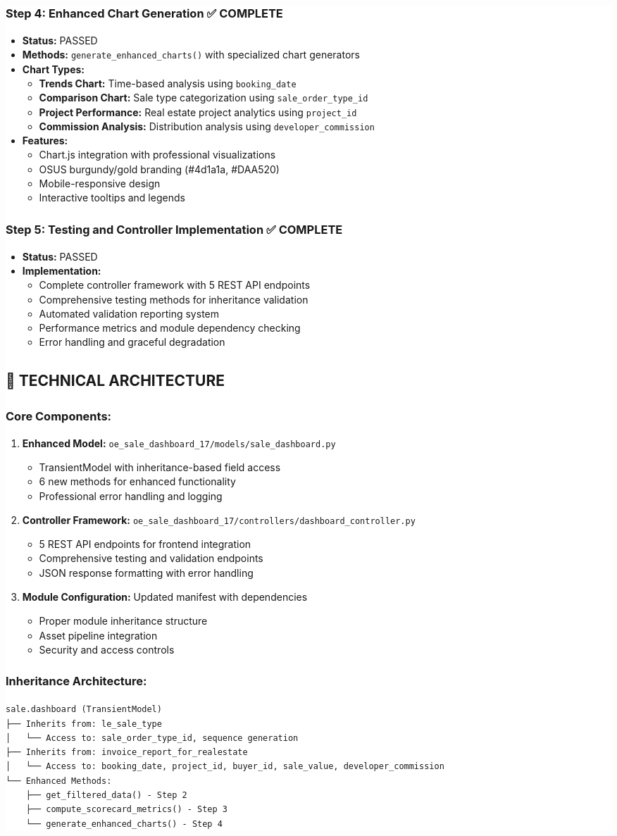 ### **Step 4: Enhanced Chart Generation** ✅ COMPLETE
- **Status:** PASSED
- **Methods:** `generate_enhanced_charts()` with specialized chart generators
- **Chart Types:**
  - **Trends Chart:** Time-based analysis using `booking_date` 
  - **Comparison Chart:** Sale type categorization using `sale_order_type_id`
  - **Project Performance:** Real estate project analytics using `project_id`
  - **Commission Analysis:** Distribution analysis using `developer_commission`
- **Features:**
  - Chart.js integration with professional visualizations
  - OSUS burgundy/gold branding (#4d1a1a, #DAA520)
  - Mobile-responsive design
  - Interactive tooltips and legends

### **Step 5: Testing and Controller Implementation** ✅ COMPLETE
- **Status:** PASSED
- **Implementation:**
  - Complete controller framework with 5 REST API endpoints
  - Comprehensive testing methods for inheritance validation
  - Automated validation reporting system
  - Performance metrics and module dependency checking
  - Error handling and graceful degradation

## 🔧 TECHNICAL ARCHITECTURE

### **Core Components:**
1. **Enhanced Model:** `oe_sale_dashboard_17/models/sale_dashboard.py`
   - TransientModel with inheritance-based field access
   - 6 new methods for enhanced functionality
   - Professional error handling and logging

2. **Controller Framework:** `oe_sale_dashboard_17/controllers/dashboard_controller.py`
   - 5 REST API endpoints for frontend integration
   - Comprehensive testing and validation endpoints
   - JSON response formatting with error handling

3. **Module Configuration:** Updated manifest with dependencies
   - Proper module inheritance structure
   - Asset pipeline integration
   - Security and access controls

### **Inheritance Architecture:**
```
sale.dashboard (TransientModel)
├── Inherits from: le_sale_type
│   └── Access to: sale_order_type_id, sequence generation
├── Inherits from: invoice_report_for_realestate  
│   └── Access to: booking_date, project_id, buyer_id, sale_value, developer_commission
└── Enhanced Methods:
    ├── get_filtered_data() - Step 2
    ├── compute_scorecard_metrics() - Step 3
    └── generate_enhanced_charts() - Step 4
```
